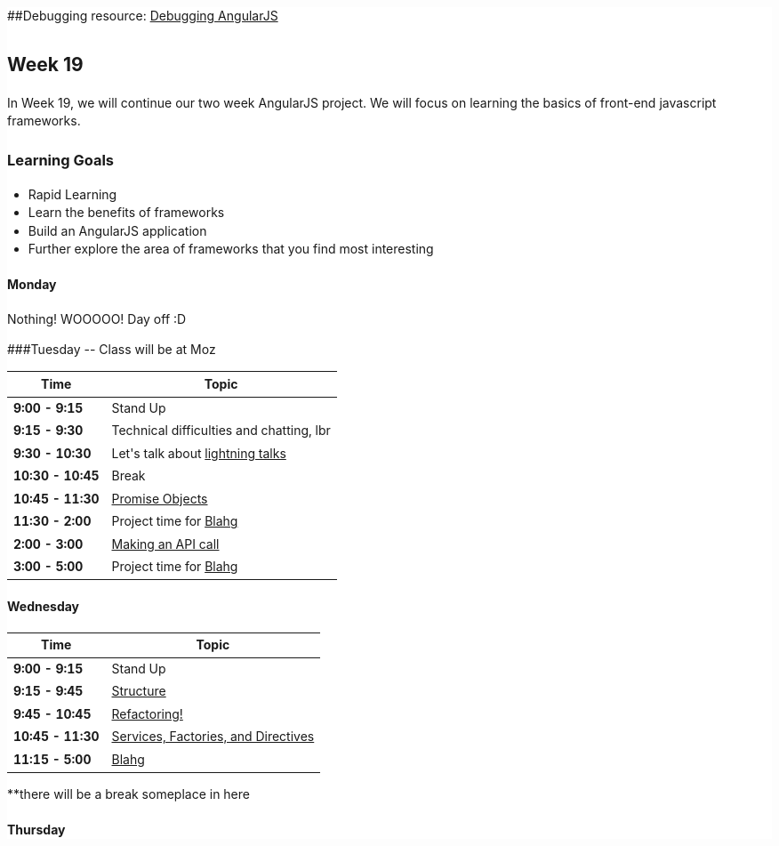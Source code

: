 
##Debugging resource:
[Debugging AngularJS](topic_resources/debugging.md)

## Week 19

In Week 19, we will continue our two week AngularJS project. We will focus
on learning the basics of front-end javascript frameworks.

### Learning Goals
- Rapid Learning
- Learn the benefits of frameworks
- Build an AngularJS application
- Further explore the area of frameworks that you find most interesting

#### Monday

Nothing! WOOOOO! Day off :D

###Tuesday -- Class will be at Moz

| Time              | Topic
|-------------------|--------------------------------------------------------
| **9:00 - 9:15**   | Stand Up
| **9:15 - 9:30**   | Technical difficulties and chatting, lbr
| **9:30 - 10:30**  | Let's talk about [lightning talks](topic_resources/framework-presentations.md)
| **10:30 - 10:45** | Break
| **10:45 - 11:30** | [Promise Objects](topic_resources/promises.md)
| **11:30 - 2:00**  | Project time for [Blahg](topic_resources/blog.md)
| **2:00 - 3:00**   | [Making an API call](topic_resources/api.md)
| **3:00 - 5:00**   | Project time for [Blahg](topic_resources/blog.md)


#### Wednesday

| Time              | Topic
|-------------------|--------------------------------------------------------
| **9:00 - 9:15**   | Stand Up
| **9:15 - 9:45**   | [Structure](topic_resources/structure.md)
| **9:45 - 10:45**  | [Refactoring!](topic_resources/refactor.md)
| **10:45 - 11:30** | [Services, Factories, and Directives](topic_resources/sfd.md)
| **11:15 - 5:00**  | [Blahg](topic_resources/blog.md)
**there will be a break someplace in here

#### Thursday
